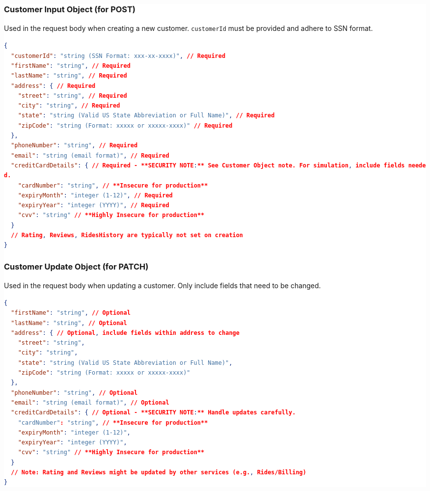 ### Customer Input Object (for POST)

Used in the request body when creating a new customer. `customerId` must be provided and adhere to SSN format.

```json
{
  "customerId": "string (SSN Format: xxx-xx-xxxx)", // Required
  "firstName": "string", // Required
  "lastName": "string", // Required
  "address": { // Required
    "street": "string", // Required
    "city": "string", // Required
    "state": "string (Valid US State Abbreviation or Full Name)", // Required
    "zipCode": "string (Format: xxxxx or xxxxx-xxxx)" // Required
  },
  "phoneNumber": "string", // Required
  "email": "string (email format)", // Required
  "creditCardDetails": { // Required - **SECURITY NOTE:** See Customer Object note. For simulation, include fields needed.
    "cardNumber": "string", // **Insecure for production**
    "expiryMonth": "integer (1-12)", // Required
    "expiryYear": "integer (YYYY)", // Required
    "cvv": "string" // **Highly Insecure for production**
  }
  // Rating, Reviews, RidesHistory are typically not set on creation
}
```

### Customer Update Object (for PATCH)

Used in the request body when updating a customer. Only include fields that need to be changed.

```json
{
  "firstName": "string", // Optional
  "lastName": "string", // Optional
  "address": { // Optional, include fields within address to change
    "street": "string",
    "city": "string",
    "state": "string (Valid US State Abbreviation or Full Name)",
    "zipCode": "string (Format: xxxxx or xxxxx-xxxx)"
  },
  "phoneNumber": "string", // Optional
  "email": "string (email format)", // Optional
  "creditCardDetails": { // Optional - **SECURITY NOTE:** Handle updates carefully.
    "cardNumber": "string", // **Insecure for production**
    "expiryMonth": "integer (1-12)",
    "expiryYear": "integer (YYYY)",
    "cvv": "string" // **Highly Insecure for production**
  }
  // Note: Rating and Reviews might be updated by other services (e.g., Rides/Billing)
}
```
